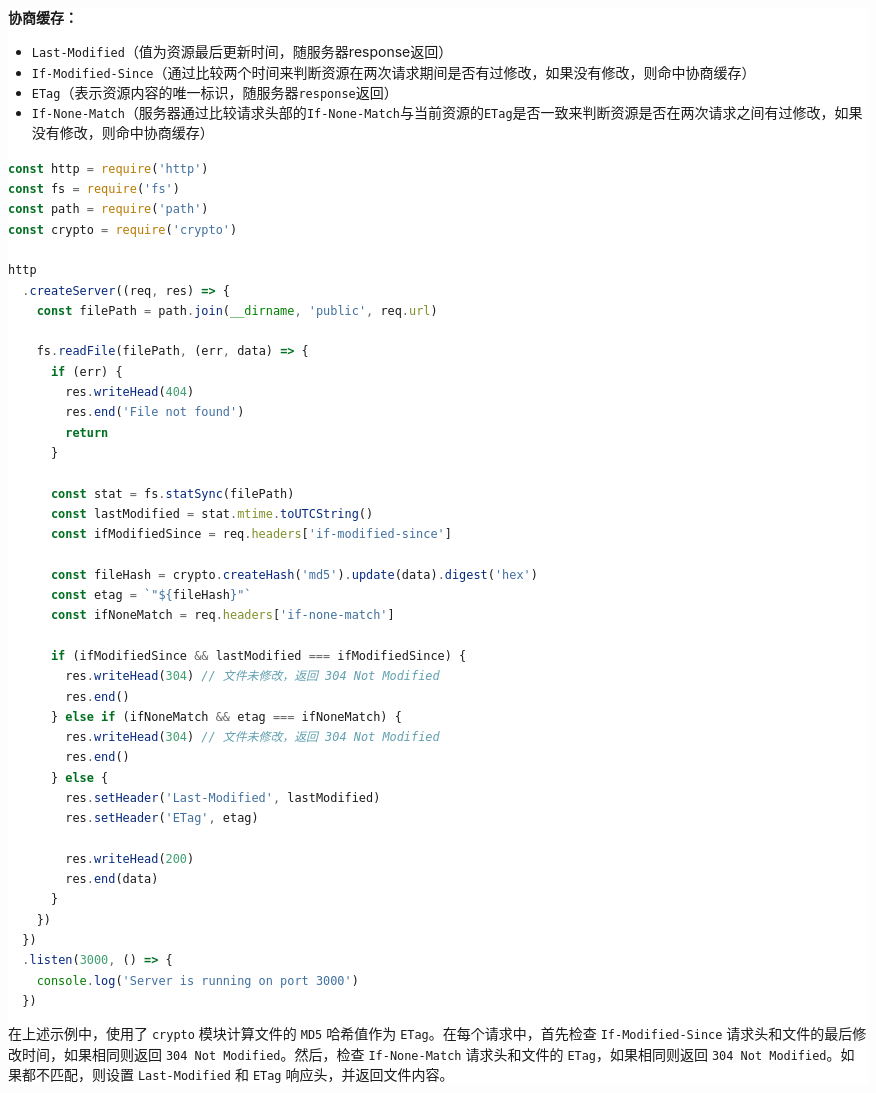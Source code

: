 **协商缓存：**

- `Last-Modified`（值为资源最后更新时间，随服务器response返回）
- `If-Modified-Since`（通过比较两个时间来判断资源在两次请求期间是否有过修改，如果没有修改，则命中协商缓存）
- `ETag`（表示资源内容的唯一标识，随服务器`response`返回）
- `If-None-Match`（服务器通过比较请求头部的`If-None-Match`与当前资源的`ETag`是否一致来判断资源是否在两次请求之间有过修改，如果没有修改，则命中协商缓存）

```js
const http = require('http')
const fs = require('fs')
const path = require('path')
const crypto = require('crypto')

http
  .createServer((req, res) => {
    const filePath = path.join(__dirname, 'public', req.url)

    fs.readFile(filePath, (err, data) => {
      if (err) {
        res.writeHead(404)
        res.end('File not found')
        return
      }

      const stat = fs.statSync(filePath)
      const lastModified = stat.mtime.toUTCString()
      const ifModifiedSince = req.headers['if-modified-since']

      const fileHash = crypto.createHash('md5').update(data).digest('hex')
      const etag = `"${fileHash}"`
      const ifNoneMatch = req.headers['if-none-match']

      if (ifModifiedSince && lastModified === ifModifiedSince) {
        res.writeHead(304) // 文件未修改，返回 304 Not Modified
        res.end()
      } else if (ifNoneMatch && etag === ifNoneMatch) {
        res.writeHead(304) // 文件未修改，返回 304 Not Modified
        res.end()
      } else {
        res.setHeader('Last-Modified', lastModified)
        res.setHeader('ETag', etag)

        res.writeHead(200)
        res.end(data)
      }
    })
  })
  .listen(3000, () => {
    console.log('Server is running on port 3000')
  })
```

在上述示例中，使用了 `crypto` 模块计算文件的 `MD5` 哈希值作为 `ETag`。在每个请求中，首先检查 `If-Modified-Since` 请求头和文件的最后修改时间，如果相同则返回 `304 Not Modified`。然后，检查 `If-None-Match` 请求头和文件的 `ETag`，如果相同则返回 `304 Not Modified`。如果都不匹配，则设置 `Last-Modified` 和 `ETag` 响应头，并返回文件内容。

